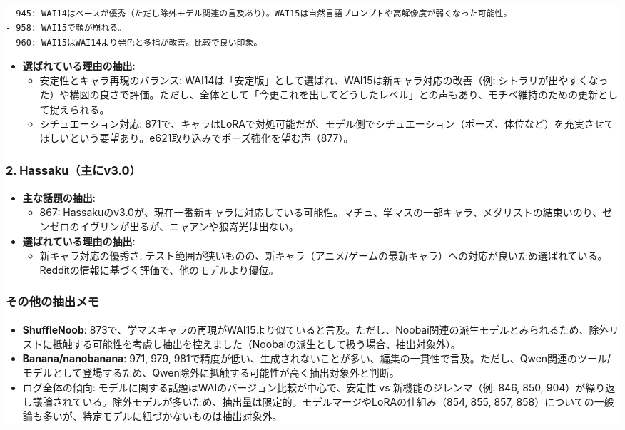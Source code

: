     - 945: WAI14はベースが優秀（ただし除外モデル関連の言及あり）。WAI15は自然言語プロンプトや高解像度が弱くなった可能性。
    - 958: WAI15で顔が崩れる。
    - 960: WAI15はWAI14より発色と多指が改善。比較で良い印象。
- **選ばれている理由の抽出**:
  - 安定性とキャラ再現のバランス: WAI14は「安定版」として選ばれ、WAI15は新キャラ対応の改善（例: シトラリが出やすくなった）や構図の良さで評価。ただし、全体として「今更これを出してどうしたレベル」との声もあり、モチベ維持のための更新として捉えられる。
  - シチュエーション対応: 871で、キャラはLoRAで対処可能だが、モデル側でシチュエーション（ポーズ、体位など）を充実させてほしいという要望あり。e621取り込みでポーズ強化を望む声（877）。

### 2. Hassaku（主にv3.0）
- **主な話題の抽出**:
  - 867: Hassakuのv3.0が、現在一番新キャラに対応している可能性。マチュ、学マスの一部キャラ、メダリストの結束いのり、ゼンゼロのイヴリンが出るが、ニャアンや狼嵜光は出ない。
- **選ばれている理由の抽出**:
  - 新キャラ対応の優秀さ: テスト範囲が狭いものの、新キャラ（アニメ/ゲームの最新キャラ）への対応が良いため選ばれている。Redditの情報に基づく評価で、他のモデルより優位。

### その他の抽出メモ
- **ShuffleNoob**: 873で、学マスキャラの再現がWAI15より似ていると言及。ただし、Noobai関連の派生モデルとみられるため、除外リストに抵触する可能性を考慮し抽出を控えました（Noobaiの派生として扱う場合、抽出対象外）。
- **Banana/nanobanana**: 971, 979, 981で精度が低い、生成されないことが多い、編集の一貫性で言及。ただし、Qwen関連のツール/モデルとして登場するため、Qwen除外に抵触する可能性が高く抽出対象外と判断。
- ログ全体の傾向: モデルに関する話題はWAIのバージョン比較が中心で、安定性 vs 新機能のジレンマ（例: 846, 850, 904）が繰り返し議論されている。除外モデルが多いため、抽出量は限定的。モデルマージやLoRAの仕組み（854, 855, 857, 858）についての一般論も多いが、特定モデルに紐づかないものは抽出対象外。